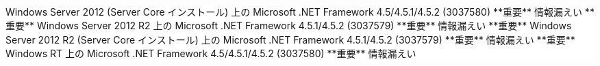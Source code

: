 </td>
</tr>
<tr>
<td style="border:1px solid black;">
Windows Server 2012 (Server Core インストール) 上の Microsoft .NET Framework 4.5/4.5.1/4.5.2  
(3037580)

</td>
<td style="border:1px solid black;">
**重要**  
情報漏えい

</td>
<td style="border:1px solid black;">
**重要**

</td>
</tr>
<tr>
<td style="border:1px solid black;">
Windows Server 2012 R2 上の Microsoft .NET Framework 4.5.1/4.5.2  
(3037579)

</td>
<td style="border:1px solid black;">
**重要**  
情報漏えい

</td>
<td style="border:1px solid black;">
**重要**

</td>
</tr>
<tr>
<td style="border:1px solid black;">
Windows Server 2012 R2 (Server Core インストール) 上の Microsoft .NET Framework 4.5.1/4.5.2  
(3037579)

</td>
<td style="border:1px solid black;">
**重要**  
情報漏えい

</td>
<td style="border:1px solid black;">
**重要**

</td>
</tr>
<tr>
<td style="border:1px solid black;">
Windows RT 上の Microsoft .NET Framework 4.5/4.5.1/4.5.2  
(3037580)

</td>
<td style="border:1px solid black;">
**重要**  
情報漏えい
